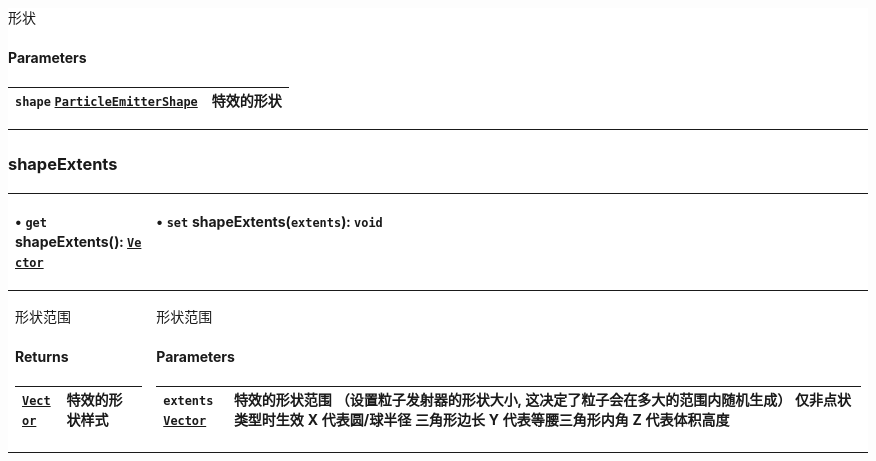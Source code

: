 
</td>
<td style="text-align: left">


形状

#### Parameters

| `shape` [`ParticleEmitterShape`](../enums/mw.ParticleEmitterShape.md) | 特效的形状 |
| :------ | :------ |



</td>
</tr></tbody>
</table>

___

### shapeExtents <Score text="shapeExtents" /> 

<table class="get-set-table">
<thead><tr>
<th style="text-align: left">

• `get` **shapeExtents**(): [`Vector`](mw.Vector.md) <Badge type="tip" text="client" />

</th>
<th style="text-align: left">

• `set` **shapeExtents**(`extents`): `void` <Badge type="tip" text="client" />

</th>
</tr></thead>
<tbody><tr>
<td style="text-align: left">


形状范围

#### Returns

| [`Vector`](mw.Vector.md) | 特效的形状样式 |
| :------ | :------ |


</td>
<td style="text-align: left">


形状范围

#### Parameters

| `extents` [`Vector`](mw.Vector.md) | 特效的形状范围 （设置粒子发射器的形状大小, 这决定了粒子会在多大的范围内随机生成） 仅非点状类型时生效 X 代表圆/球半径 三角形边长 Y 代表等腰三角形内角 Z 代表体积高度 |
| :------ | :------ |



</td>
</tr></tbody>
</table>
